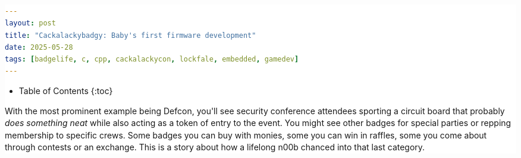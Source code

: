 ```yaml
---
layout: post
title: "Cackalackybadgy: Baby's first firmware development"
date: 2025-05-28
tags: [badgelife, c, cpp, cackalackycon, lockfale, embedded, gamedev]
---
```


- Table of Contents
{:toc}

With the most prominent example being Defcon, you'll see security conference attendees sporting a circuit board that probably _does something neat_ while also acting as a token of entry to the event. You might see other badges for special parties or repping membership to specific crews. Some badges you can buy with monies, some you can win in raffles, some you come about through contests or an exchange. This is a story about how a lifelong n00b chanced into that last category.
